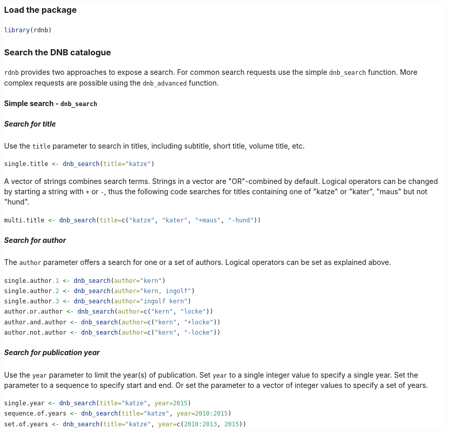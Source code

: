 
### Load the package


```r
library(rdnb)
```


### Search the DNB catalogue

`rdnb` provides two approaches to expose a search. For common search requests use the simple `dnb_search` function. More complex requests are possible using the `dnb_advanced` function.

#### Simple search - `dnb_search`

##### Search for title

Use the `title` parameter to search in titles, including subtitle, short title, volume title, etc.


```r
single.title <- dnb_search(title="katze")
```

A vector of strings combines search terms. Strings in a vector are "OR"-combined by default. Logical operators can be changed by starting a string with `+` or `-`, thus the following code searches for titles containing one of "katze" or "kater", "maus" but not "hund".


```r
multi.title <- dnb_search(title=c("katze", "kater", "+maus", "-hund"))
```

##### Search for author

The `author` parameter offers a search for one or a set of authors. Logical operators can be set as explained above.


```r
single.author.1 <- dnb_search(author="kern")
single.author.2 <- dnb_search(author="kern, ingolf")
single.author.3 <- dnb_search(author="ingolf kern")
author.or.author <- dnb_search(author=c("kern", "locke"))
author.and.author <- dnb_search(author=c("kern", "+locke"))
author.not.author <- dnb_search(author=c("kern", "-locke"))
```

##### Search for publication year

Use the `year` parameter to limit the year(s) of publication. Set `year` to a single integer value to specify a single year. Set the parameter to a sequence to specify start and end. Or set the parameter to a vector of integer values to specify a set of years.


```r
single.year <- dnb_search(title="katze", year=2015)
sequence.of.years <- dnb_search(title="katze", year=2010:2015)
set.of.years <- dnb_search(title="katze", year=c(2010:2013, 2015))
```
